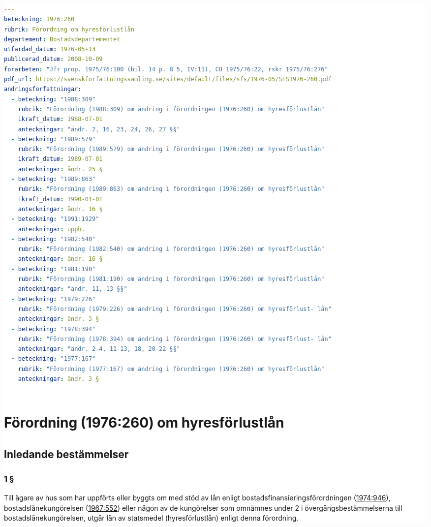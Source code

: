 ```yaml
---
beteckning: 1976:260
rubrik: Förordning om hyresförlustlån
departement: Bostadsdepartementet
utfardad_datum: 1976-05-13
publicerad_datum: 2008-10-09
forarbeten: "Jfr prop. 1975/76:100 (bil. 14 p. B 5, IV:11), CU 1975/76:22, rskr 1975/76:276"
pdf_url: https://svenskforfattningssamling.se/sites/default/files/sfs/1976-05/SFS1976-260.pdf
andringsforfattningar:
  - beteckning: "1988:309"
    rubrik: "Förordning (1988:309) om ändring i förordningen (1976:260) om hyresförlustlån"
    ikraft_datum: 1988-07-01
    anteckningar: "ändr. 2, 16, 23, 24, 26, 27 §§"
  - beteckning: "1989:579"
    rubrik: "Förordning (1989:579) om ändring i förordningen (1976:260) om hyresförlustlån"
    ikraft_datum: 1989-07-01
    anteckningar: ändr. 25 §
  - beteckning: "1989:863"
    rubrik: "Förordning (1989:863) om ändring i förordningen (1976:260) om hyresförlustlån"
    ikraft_datum: 1990-01-01
    anteckningar: ändr. 16 §
  - beteckning: "1991:1929"
    anteckningar: upph.
  - beteckning: "1982:540"
    rubrik: "Förordning (1982:540) om ändring i förordningen (1976:260) om hyresförlustlån"
    anteckningar: ändr. 16 §
  - beteckning: "1981:190"
    rubrik: "Förordning (1981:190) om ändring i förordningen (1976:260) om hyresförlustlån"
    anteckningar: "ändr. 11, 13 §§"
  - beteckning: "1979:226"
    rubrik: "Förordning (1979:226) om ändring i förordningen (1976:260) om hyresförlust- lån"
    anteckningar: ändr. 3 §
  - beteckning: "1978:394"
    rubrik: "Förordning (1978:394) om ändring i förordningen (1976:260) om hyresförlust- lån"
    anteckningar: "ändr. 2-4, 11-13, 18, 20-22 §§"
  - beteckning: "1977:167"
    rubrik: "Förordning (1977:167) om ändring i förordningen (1976:260) om hyresförlustlån"
    anteckningar: ändr. 3 §
---
```


# Förordning (1976:260) om hyresförlustlån

## Inledande bestämmelser

### 1 §

Till ägare av hus som har uppförts eller byggts om med stöd av lån enligt bostadsfinansieringsförordningen ([1974:946](https://selex.se/eli/sfs/1974/946)), bostadslånekungörelsen ([1967:552](https://selex.se/eli/sfs/1967/552)) eller någon av de kungörelser som omnämnes under 2 i övergångsbestämmelserna till bostadslånekungörelsen, utgår lån av statsmedel (hyresförlustlån) enligt denna förordning.
